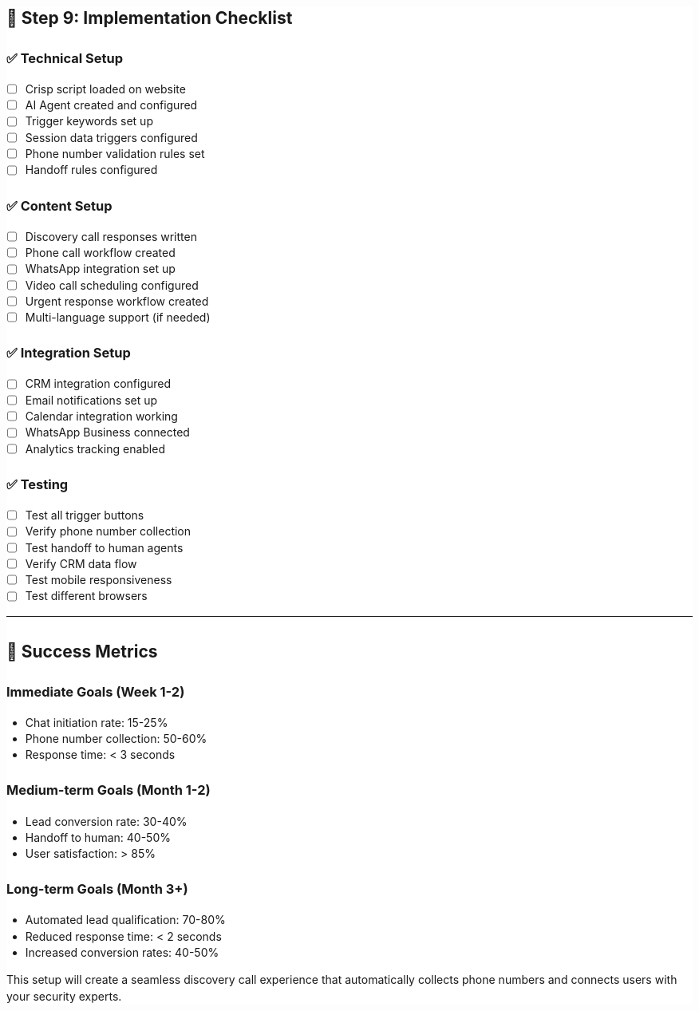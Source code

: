 
## **🚀 Step 9: Implementation Checklist**

### **✅ Technical Setup**
- [ ] Crisp script loaded on website
- [ ] AI Agent created and configured
- [ ] Trigger keywords set up
- [ ] Session data triggers configured
- [ ] Phone number validation rules set
- [ ] Handoff rules configured

### **✅ Content Setup**
- [ ] Discovery call responses written
- [ ] Phone call workflow created
- [ ] WhatsApp integration set up
- [ ] Video call scheduling configured
- [ ] Urgent response workflow created
- [ ] Multi-language support (if needed)

### **✅ Integration Setup**
- [ ] CRM integration configured
- [ ] Email notifications set up
- [ ] Calendar integration working
- [ ] WhatsApp Business connected
- [ ] Analytics tracking enabled

### **✅ Testing**
- [ ] Test all trigger buttons
- [ ] Verify phone number collection
- [ ] Test handoff to human agents
- [ ] Verify CRM data flow
- [ ] Test mobile responsiveness
- [ ] Test different browsers

---

## **🎯 Success Metrics**

### **Immediate Goals (Week 1-2)**
- Chat initiation rate: 15-25%
- Phone number collection: 50-60%
- Response time: < 3 seconds

### **Medium-term Goals (Month 1-2)**
- Lead conversion rate: 30-40%
- Handoff to human: 40-50%
- User satisfaction: > 85%

### **Long-term Goals (Month 3+)**
- Automated lead qualification: 70-80%
- Reduced response time: < 2 seconds
- Increased conversion rates: 40-50%

This setup will create a seamless discovery call experience that automatically collects phone numbers and connects users with your security experts.
